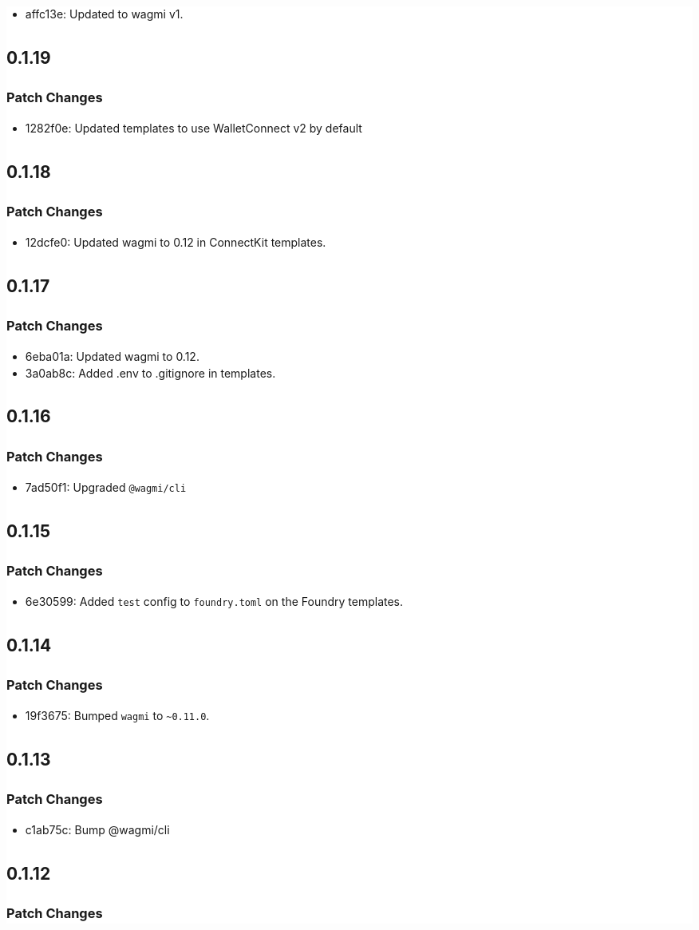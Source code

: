 - affc13e: Updated to wagmi v1.

## 0.1.19

### Patch Changes

- 1282f0e: Updated templates to use WalletConnect v2 by default

## 0.1.18

### Patch Changes

- 12dcfe0: Updated wagmi to 0.12 in ConnectKit templates.

## 0.1.17

### Patch Changes

- 6eba01a: Updated wagmi to 0.12.
- 3a0ab8c: Added .env to .gitignore in templates.

## 0.1.16

### Patch Changes

- 7ad50f1: Upgraded `@wagmi/cli`

## 0.1.15

### Patch Changes

- 6e30599: Added `test` config to `foundry.toml` on the Foundry templates.

## 0.1.14

### Patch Changes

- 19f3675: Bumped `wagmi` to `~0.11.0`.

## 0.1.13

### Patch Changes

- c1ab75c: Bump @wagmi/cli

## 0.1.12

### Patch Changes
